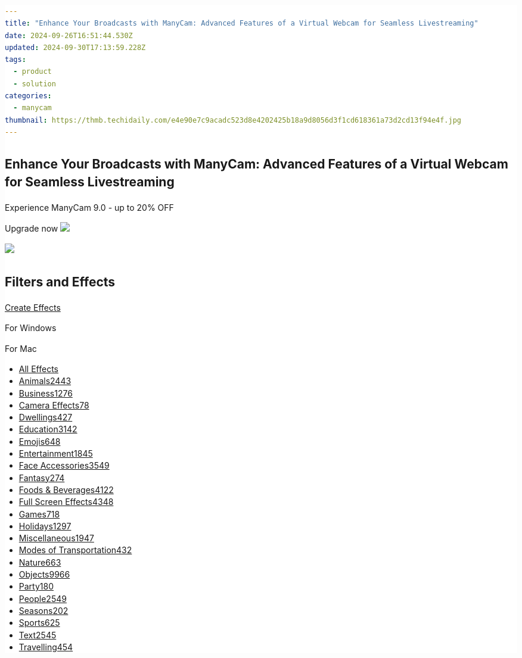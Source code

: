 ```yaml
---
title: "Enhance Your Broadcasts with ManyCam: Advanced Features of a Virtual Webcam for Seamless Livestreaming"
date: 2024-09-26T16:51:44.530Z
updated: 2024-09-30T17:13:59.228Z
tags:
  - product
  - solution
categories:
  - manycam
thumbnail: https://thmb.techidaily.com/e4e90e7c9acadc523d8e4202425b18a9d8056d3f1cd618361a73d2cd13f94e4f.jpg
---
```


## Enhance Your Broadcasts with ManyCam: Advanced Features of a Virtual Webcam for Seamless Livestreaming

Experience ManyCam 9.0 - up to 20% OFF 

 Upgrade now ![](https://download.manycam.com/images/promo/icon-close.svg) 

![](https://download.manycam.com/images/promo/icon-close.svg) 

## Filters and Effects

[Create Effects](https://tools.techidaily.com/manycam/products/) 

For Windows 

For Mac 

* [All Effects](https://tools.techidaily.com/manycam/products/)
* [Animals2443](https://tools.techidaily.com/manycam/products/)
* [Business1276](https://tools.techidaily.com/manycam/products/)
* [Camera Effects78](https://tools.techidaily.com/manycam/products/)
* [Dwellings427](https://tools.techidaily.com/manycam/products/)
* [Education3142](https://tools.techidaily.com/manycam/products/)
* [Emojis648](https://tools.techidaily.com/manycam/products/)
* [Entertainment1845](https://tools.techidaily.com/manycam/products/)
* [Face Accessories3549](https://tools.techidaily.com/manycam/products/)
* [Fantasy274](https://tools.techidaily.com/manycam/products/)
* [Foods & Beverages4122](https://tools.techidaily.com/manycam/products/)
* [Full Screen Effects4348](https://tools.techidaily.com/manycam/products/)
* [Games718](https://tools.techidaily.com/manycam/products/)
* [Holidays1297](https://tools.techidaily.com/manycam/products/)
* [Miscellaneous1947](https://tools.techidaily.com/manycam/products/)
* [Modes of Transportation432](https://tools.techidaily.com/manycam/products/)
* [Nature663](https://tools.techidaily.com/manycam/products/)
* [Objects9966](https://tools.techidaily.com/manycam/products/)
* [Party180](https://tools.techidaily.com/manycam/products/)
* [People2549](https://tools.techidaily.com/manycam/products/)
* [Seasons202](https://tools.techidaily.com/manycam/products/)
* [Sports625](https://tools.techidaily.com/manycam/products/)
* [Text2545](https://tools.techidaily.com/manycam/products/)
* [Travelling454](https://tools.techidaily.com/manycam/products/)
